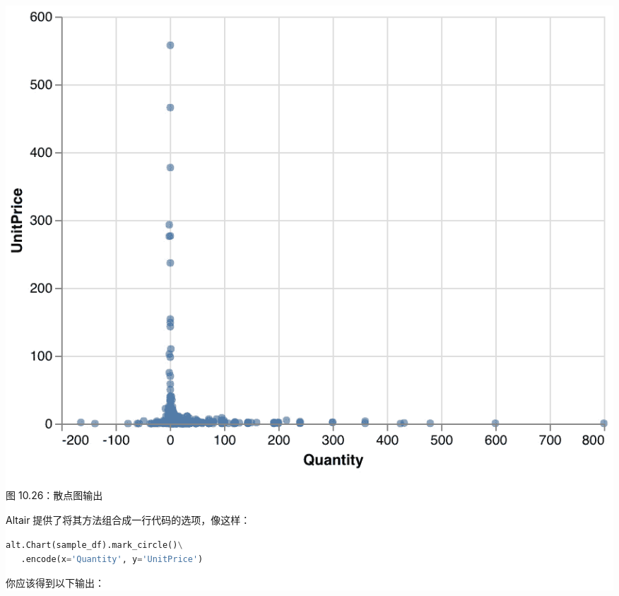 ![图 10.26：散点图输出](img/B15019_10_26.jpg)

图 10.26：散点图输出

Altair 提供了将其方法组合成一行代码的选项，像这样：

```py
alt.Chart(sample_df).mark_circle()\
   .encode(x='Quantity', y='UnitPrice')
```

你应该得到以下输出：
